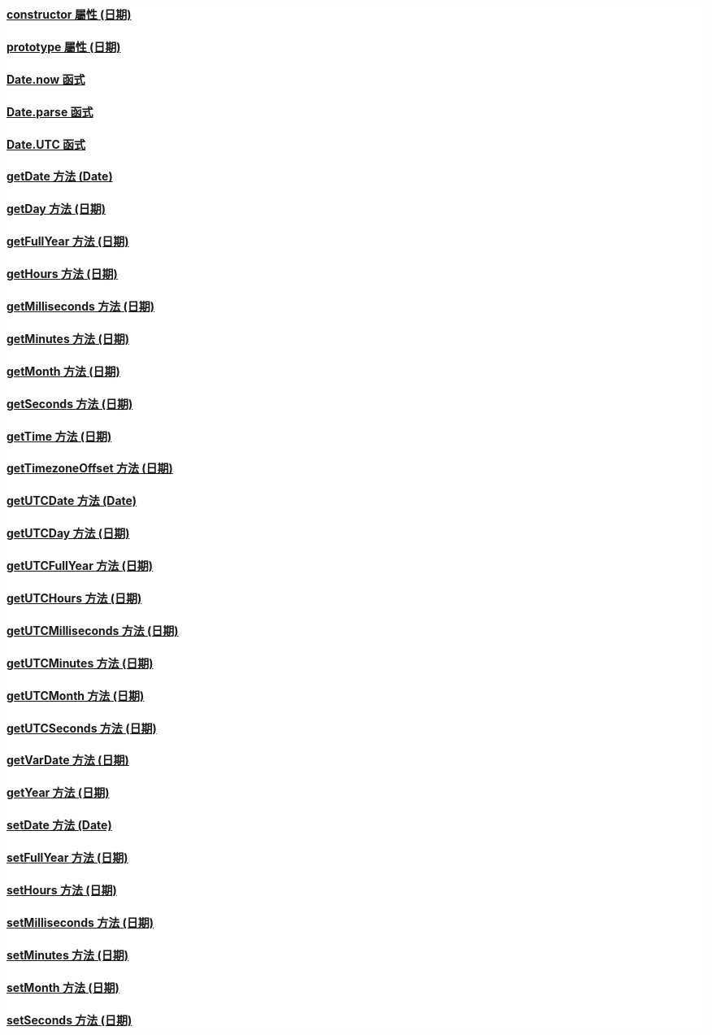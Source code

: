 #### [constructor 屬性 (日期)](constructor-property-date.md)
#### [prototype 屬性 (日期)](prototype-property-date.md)
#### [Date.now 函式](date-now-function-javascript.md)
#### [Date.parse 函式](date-parse-function-javascript.md)
#### [Date.UTC 函式](date-utc-function-javascript.md)
#### [getDate 方法 (Date)](getdate-method-date-javascript.md)
#### [getDay 方法 (日期)](getday-method-date-javascript.md)
#### [getFullYear 方法 (日期)](getfullyear-method-date-javascript.md)
#### [getHours 方法 (日期)](gethours-method-date-javascript.md)
#### [getMilliseconds 方法 (日期)](getmilliseconds-method-date-javascript.md)
#### [getMinutes 方法 (日期)](getminutes-method-date-javascript.md)
#### [getMonth 方法 (日期)](getmonth-method-date-javascript.md)
#### [getSeconds 方法 (日期)](getseconds-method-date-javascript.md)
#### [getTime 方法 (日期)](gettime-method-date-javascript.md)
#### [getTimezoneOffset 方法 (日期)](gettimezoneoffset-method-date-javascript.md)
#### [getUTCDate 方法 (Date)](getutcdate-method-date-javascript.md)
#### [getUTCDay 方法 (日期)](getutcday-method-date-javascript.md)
#### [getUTCFullYear 方法 (日期)](getutcfullyear-method-date-javascript.md)
#### [getUTCHours 方法 (日期)](getutchours-method-date-javascript.md)
#### [getUTCMilliseconds 方法 (日期)](getutcmilliseconds-method-date-javascript.md)
#### [getUTCMinutes 方法 (日期)](getutcminutes-method-date-javascript.md)
#### [getUTCMonth 方法 (日期)](getutcmonth-method-date-javascript.md)
#### [getUTCSeconds 方法 (日期)](getutcseconds-method-date-javascript.md)
#### [getVarDate 方法 (日期)](getvardate-method-date-javascript.md)
#### [getYear 方法 (日期)](getyear-method-date-javascript.md)
#### [setDate 方法 (Date)](setdate-method-date-javascript.md)
#### [setFullYear 方法 (日期)](setfullyear-method-date-javascript.md)
#### [setHours 方法 (日期)](sethours-method-date-javascript.md)
#### [setMilliseconds 方法 (日期)](setmilliseconds-method-date-javascript.md)
#### [setMinutes 方法 (日期)](setminutes-method-date-javascript.md)
#### [setMonth 方法 (日期)](setmonth-method-date-javascript.md)
#### [setSeconds 方法 (日期)](setseconds-method-date-javascript.md)